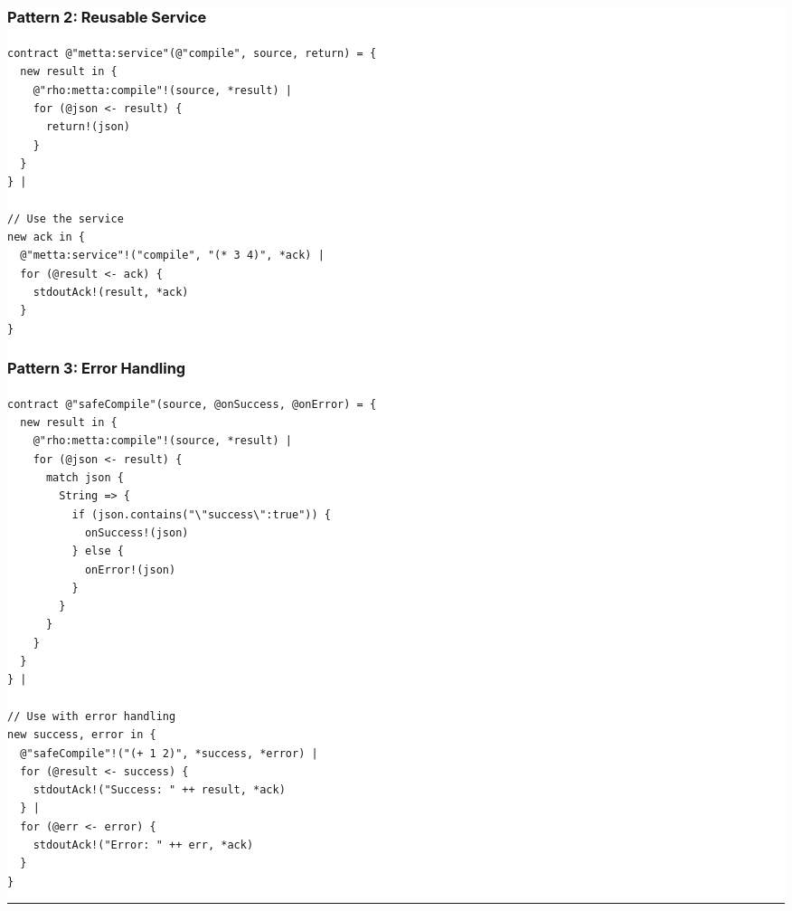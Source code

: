 ### Pattern 2: Reusable Service

```rholang
contract @"metta:service"(@"compile", source, return) = {
  new result in {
    @"rho:metta:compile"!(source, *result) |
    for (@json <- result) {
      return!(json)
    }
  }
} |

// Use the service
new ack in {
  @"metta:service"!("compile", "(* 3 4)", *ack) |
  for (@result <- ack) {
    stdoutAck!(result, *ack)
  }
}
```

### Pattern 3: Error Handling

```rholang
contract @"safeCompile"(source, @onSuccess, @onError) = {
  new result in {
    @"rho:metta:compile"!(source, *result) |
    for (@json <- result) {
      match json {
        String => {
          if (json.contains("\"success\":true")) {
            onSuccess!(json)
          } else {
            onError!(json)
          }
        }
      }
    }
  }
} |

// Use with error handling
new success, error in {
  @"safeCompile"!("(+ 1 2)", *success, *error) |
  for (@result <- success) {
    stdoutAck!("Success: " ++ result, *ack)
  } |
  for (@err <- error) {
    stdoutAck!("Error: " ++ err, *ack)
  }
}
```

---